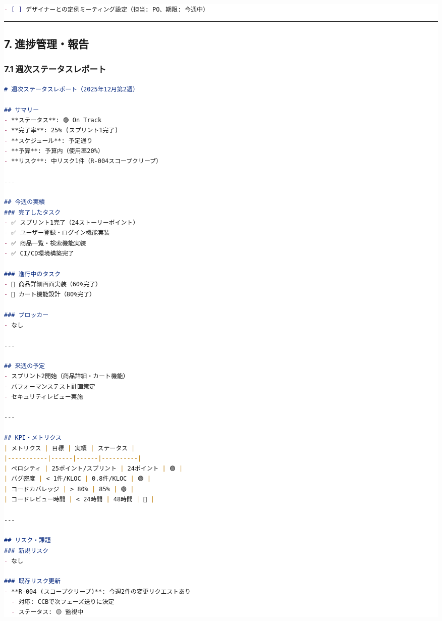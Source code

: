 ```markdown
- [ ] デザイナーとの定例ミーティング設定（担当: PO、期限: 今週中）
```

---

## 7. 進捗管理・報告

### 7.1 週次ステータスレポート

```markdown
# 週次ステータスレポート（2025年12月第2週）

## サマリー
- **ステータス**: 🟢 On Track
- **完了率**: 25% (スプリント1完了)
- **スケジュール**: 予定通り
- **予算**: 予算内（使用率20%）
- **リスク**: 中リスク1件（R-004スコープクリープ）

---

## 今週の実績
### 完了したタスク
- ✅ スプリント1完了（24ストーリーポイント）
- ✅ ユーザー登録・ログイン機能実装
- ✅ 商品一覧・検索機能実装
- ✅ CI/CD環境構築完了

### 進行中のタスク
- 🔄 商品詳細画面実装（60%完了）
- 🔄 カート機能設計（80%完了）

### ブロッカー
- なし

---

## 来週の予定
- スプリント2開始（商品詳細・カート機能）
- パフォーマンステスト計画策定
- セキュリティレビュー実施

---

## KPI・メトリクス
| メトリクス | 目標 | 実績 | ステータス |
|-----------|------|------|----------|
| ベロシティ | 25ポイント/スプリント | 24ポイント | 🟢 |
| バグ密度 | < 1件/KLOC | 0.8件/KLOC | 🟢 |
| コードカバレッジ | > 80% | 85% | 🟢 |
| コードレビュー時間 | < 24時間 | 48時間 | 🔴 |

---

## リスク・課題
### 新規リスク
- なし

### 既存リスク更新
- **R-004 (スコープクリープ)**: 今週2件の変更リクエストあり
  - 対応: CCBで次フェーズ送りに決定
  - ステータス: 🟡 監視中

```